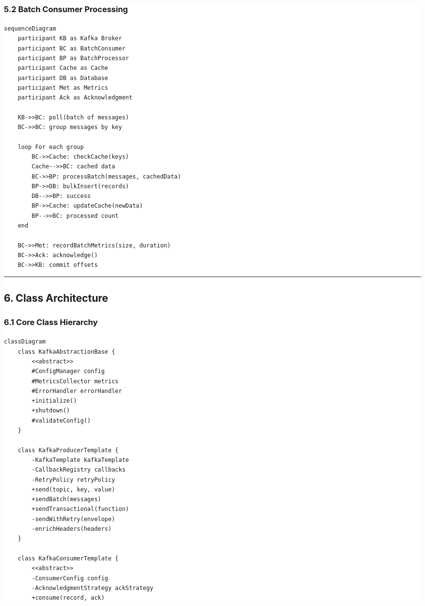 ### 5.2 Batch Consumer Processing

```mermaid
sequenceDiagram
    participant KB as Kafka Broker
    participant BC as BatchConsumer
    participant BP as BatchProcessor
    participant Cache as Cache
    participant DB as Database
    participant Met as Metrics
    participant Ack as Acknowledgment
    
    KB->>BC: poll(batch of messages)
    BC->>BC: group messages by key
    
    loop For each group
        BC->>Cache: checkCache(keys)
        Cache-->>BC: cached data
        BC->>BP: processBatch(messages, cachedData)
        BP->>DB: bulkInsert(records)
        DB-->>BP: success
        BP->>Cache: updateCache(newData)
        BP-->>BC: processed count
    end
    
    BC->>Met: recordBatchMetrics(size, duration)
    BC->>Ack: acknowledge()
    BC->>KB: commit offsets
```

---

## 6. Class Architecture

### 6.1 Core Class Hierarchy

```mermaid
classDiagram
    class KafkaAbstractionBase {
        <<abstract>>
        #ConfigManager config
        #MetricsCollector metrics
        #ErrorHandler errorHandler
        +initialize()
        +shutdown()
        #validateConfig()
    }
    
    class KafkaProducerTemplate {
        -KafkaTemplate kafkaTemplate
        -CallbackRegistry callbacks
        -RetryPolicy retryPolicy
        +send(topic, key, value)
        +sendBatch(messages)
        +sendTransactional(function)
        -sendWithRetry(envelope)
        -enrichHeaders(headers)
    }
    
    class KafkaConsumerTemplate {
        <<abstract>>
        -ConsumerConfig config
        -AcknowledgmentStrategy ackStrategy
        +consume(record, ack)
```